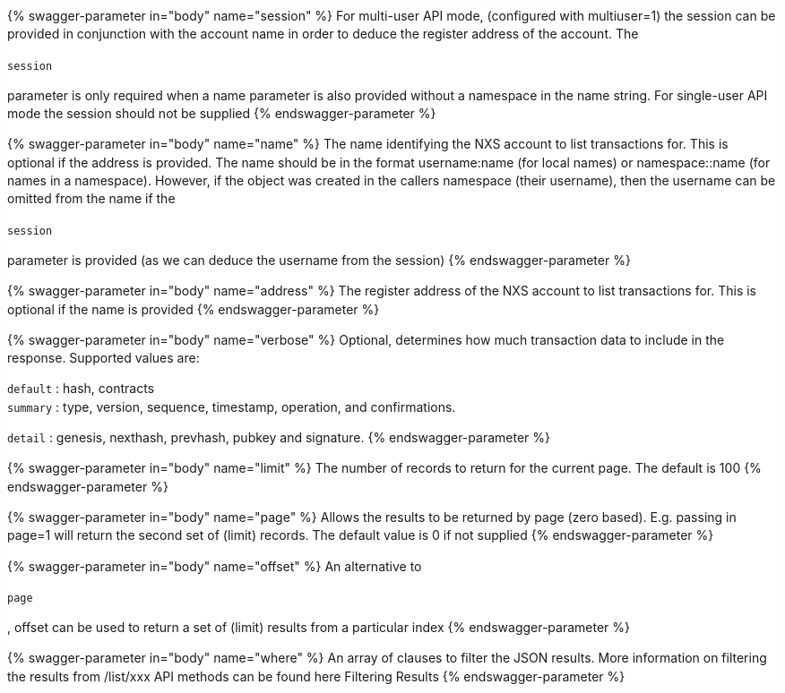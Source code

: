 {% swagger-parameter in="body" name="session" %}
For multi-user API mode, (configured with multiuser=1) the session can be provided in conjunction with the account name in order to deduce the register address of the account. The 

`session`

 parameter is only required when a name parameter is also provided without a namespace in the name string. For single-user API mode the session should not be supplied
{% endswagger-parameter %}

{% swagger-parameter in="body" name="name" %}
The name identifying the NXS account to list transactions for. This is optional if the address is provided. The name should be in the format username:name (for local names) or namespace::name (for names in a namespace). However, if the object was created in the callers namespace (their username), then the username can be omitted from the name if the 

`session`

 parameter is provided (as we can deduce the username from the session)
{% endswagger-parameter %}

{% swagger-parameter in="body" name="address" %}
The register address of the NXS account to list transactions for. This is optional if the name is provided 
{% endswagger-parameter %}

{% swagger-parameter in="body" name="verbose" %}
Optional, determines how much transaction data to include in the response. Supported values are:&#x20;

`default` : hash, contracts\
`summary` : type, version, sequence, timestamp, operation, and confirmations.

`detail` : genesis, nexthash, prevhash, pubkey and signature.
{% endswagger-parameter %}

{% swagger-parameter in="body" name="limit" %}
The number of records to return for the current page. The default is 100
{% endswagger-parameter %}

{% swagger-parameter in="body" name="page" %}
Allows the results to be returned by page (zero based). E.g. passing in page=1 will return the second set of (limit) records. The default value is 0 if not supplied
{% endswagger-parameter %}

{% swagger-parameter in="body" name="offset" %}
An alternative to 

`page`

, offset can be used to return a set of (limit) results from a particular index
{% endswagger-parameter %}

{% swagger-parameter in="body" name="where" %}
An array of clauses to filter the JSON results. More information on filtering the results from /list/xxx API methods can be found here Filtering Results
{% endswagger-parameter %}
